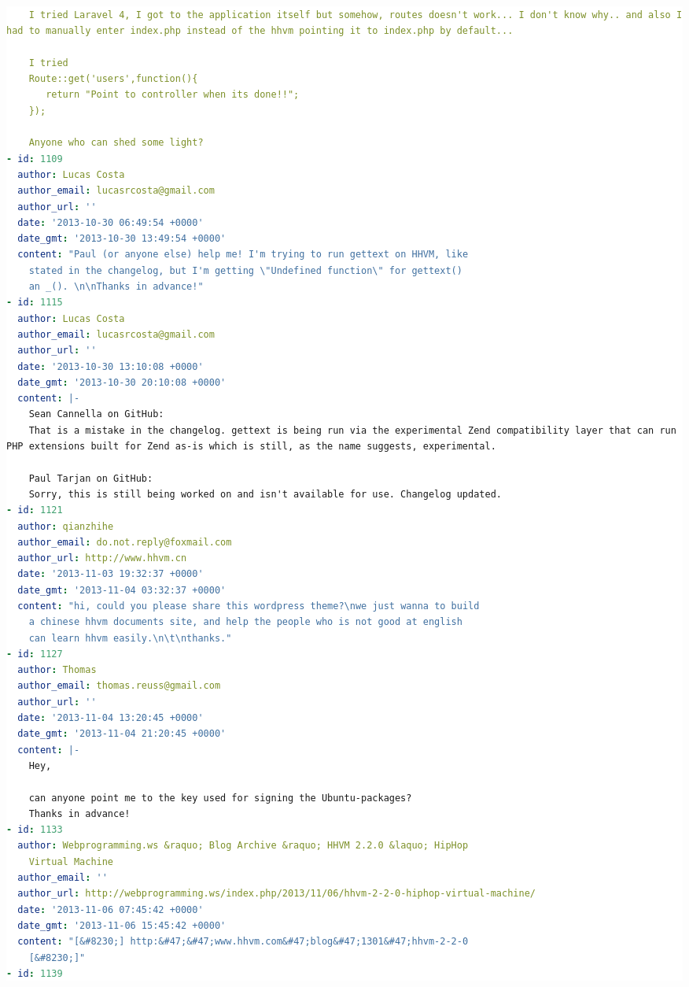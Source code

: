 ```yaml
    I tried Laravel 4, I got to the application itself but somehow, routes doesn't work... I don't know why.. and also I had to manually enter index.php instead of the hhvm pointing it to index.php by default...

    I tried
    Route::get('users',function(){
       return "Point to controller when its done!!";
    });

    Anyone who can shed some light?
- id: 1109
  author: Lucas Costa
  author_email: lucasrcosta@gmail.com
  author_url: ''
  date: '2013-10-30 06:49:54 +0000'
  date_gmt: '2013-10-30 13:49:54 +0000'
  content: "Paul (or anyone else) help me! I'm trying to run gettext on HHVM, like
    stated in the changelog, but I'm getting \"Undefined function\" for gettext()
    an _(). \n\nThanks in advance!"
- id: 1115
  author: Lucas Costa
  author_email: lucasrcosta@gmail.com
  author_url: ''
  date: '2013-10-30 13:10:08 +0000'
  date_gmt: '2013-10-30 20:10:08 +0000'
  content: |-
    Sean Cannella on GitHub:
    That is a mistake in the changelog. gettext is being run via the experimental Zend compatibility layer that can run PHP extensions built for Zend as-is which is still, as the name suggests, experimental.

    Paul Tarjan on GitHub:
    Sorry, this is still being worked on and isn't available for use. Changelog updated.
- id: 1121
  author: qianzhihe
  author_email: do.not.reply@foxmail.com
  author_url: http://www.hhvm.cn
  date: '2013-11-03 19:32:37 +0000'
  date_gmt: '2013-11-04 03:32:37 +0000'
  content: "hi, could you please share this wordpress theme?\nwe just wanna to build
    a chinese hhvm documents site, and help the people who is not good at english
    can learn hhvm easily.\n\t\nthanks."
- id: 1127
  author: Thomas
  author_email: thomas.reuss@gmail.com
  author_url: ''
  date: '2013-11-04 13:20:45 +0000'
  date_gmt: '2013-11-04 21:20:45 +0000'
  content: |-
    Hey,

    can anyone point me to the key used for signing the Ubuntu-packages?
    Thanks in advance!
- id: 1133
  author: Webprogramming.ws &raquo; Blog Archive &raquo; HHVM 2.2.0 &laquo; HipHop
    Virtual Machine
  author_email: ''
  author_url: http://webprogramming.ws/index.php/2013/11/06/hhvm-2-2-0-hiphop-virtual-machine/
  date: '2013-11-06 07:45:42 +0000'
  date_gmt: '2013-11-06 15:45:42 +0000'
  content: "[&#8230;] http:&#47;&#47;www.hhvm.com&#47;blog&#47;1301&#47;hhvm-2-2-0
    [&#8230;]"
- id: 1139
```